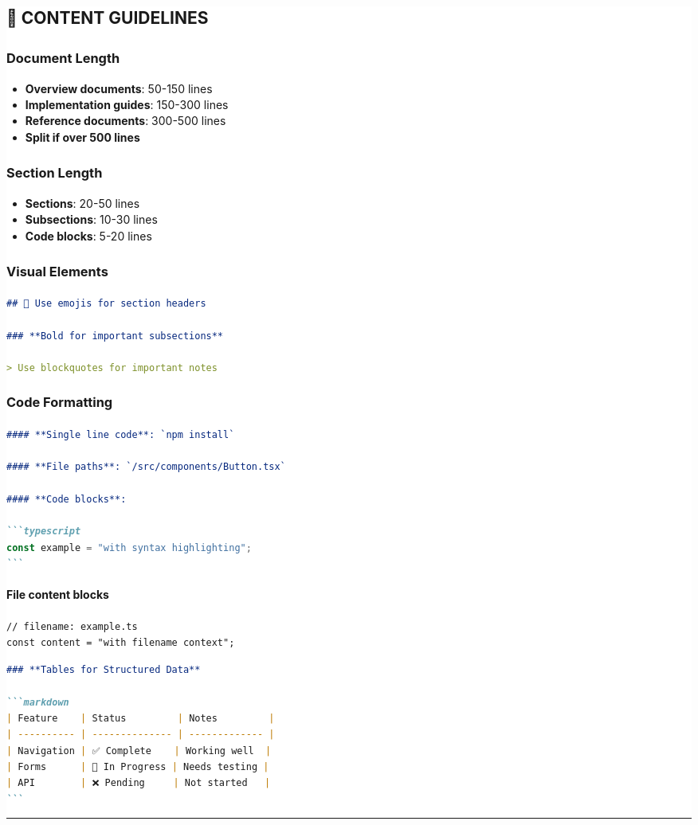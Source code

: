 
## 📏 **CONTENT GUIDELINES**

### **Document Length**

- **Overview documents**: 50-150 lines
- **Implementation guides**: 150-300 lines
- **Reference documents**: 300-500 lines
- **Split if over 500 lines**

### **Section Length**

- **Sections**: 20-50 lines
- **Subsections**: 10-30 lines
- **Code blocks**: 5-20 lines

### **Visual Elements**

```markdown
## 🎯 Use emojis for section headers

### **Bold for important subsections**

> Use blockquotes for important notes
```

### **Code Formatting**

````markdown
#### **Single line code**: `npm install`

#### **File paths**: `/src/components/Button.tsx`

#### **Code blocks**:

```typescript
const example = "with syntax highlighting";
```
````

#### **File content blocks**

```markdown
// filename: example.ts
const content = "with filename context";
```

````markdown
### **Tables for Structured Data**

```markdown
| Feature    | Status         | Notes         |
| ---------- | -------------- | ------------- |
| Navigation | ✅ Complete    | Working well  |
| Forms      | 🔄 In Progress | Needs testing |
| API        | ❌ Pending     | Not started   |
```
````

---